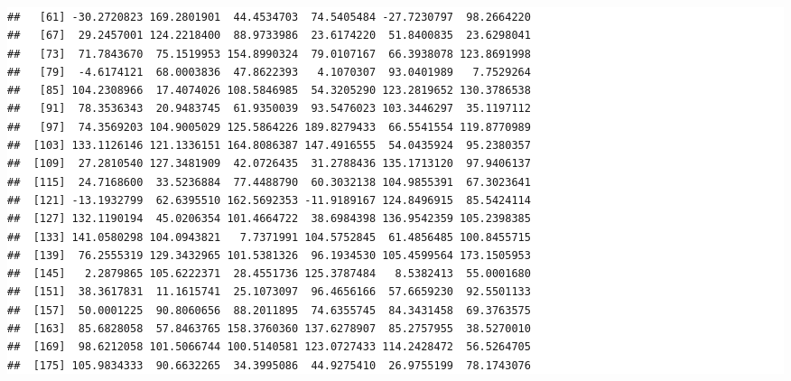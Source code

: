     ##   [61] -30.2720823 169.2801901  44.4534703  74.5405484 -27.7230797  98.2664220
    ##   [67]  29.2457001 124.2218400  88.9733986  23.6174220  51.8400835  23.6298041
    ##   [73]  71.7843670  75.1519953 154.8990324  79.0107167  66.3938078 123.8691998
    ##   [79]  -4.6174121  68.0003836  47.8622393   4.1070307  93.0401989   7.7529264
    ##   [85] 104.2308966  17.4074026 108.5846985  54.3205290 123.2819652 130.3786538
    ##   [91]  78.3536343  20.9483745  61.9350039  93.5476023 103.3446297  35.1197112
    ##   [97]  74.3569203 104.9005029 125.5864226 189.8279433  66.5541554 119.8770989
    ##  [103] 133.1126146 121.1336151 164.8086387 147.4916555  54.0435924  95.2380357
    ##  [109]  27.2810540 127.3481909  42.0726435  31.2788436 135.1713120  97.9406137
    ##  [115]  24.7168600  33.5236884  77.4488790  60.3032138 104.9855391  67.3023641
    ##  [121] -13.1932799  62.6395510 162.5692353 -11.9189167 124.8496915  85.5424114
    ##  [127] 132.1190194  45.0206354 101.4664722  38.6984398 136.9542359 105.2398385
    ##  [133] 141.0580298 104.0943821   7.7371991 104.5752845  61.4856485 100.8455715
    ##  [139]  76.2555319 129.3432965 101.5381326  96.1934530 105.4599564 173.1505953
    ##  [145]   2.2879865 105.6222371  28.4551736 125.3787484   8.5382413  55.0001680
    ##  [151]  38.3617831  11.1615741  25.1073097  96.4656166  57.6659230  92.5501133
    ##  [157]  50.0001225  90.8060656  88.2011895  74.6355745  84.3431458  69.3763575
    ##  [163]  85.6828058  57.8463765 158.3760360 137.6278907  85.2757955  38.5270010
    ##  [169]  98.6212058 101.5066744 100.5140581 123.0727433 114.2428472  56.5264705
    ##  [175] 105.9834333  90.6632265  34.3995086  44.9275410  26.9755199  78.1743076